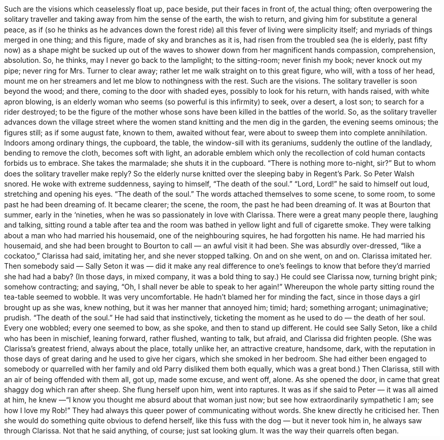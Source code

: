 Such are the visions which ceaselessly float up, pace beside, put their faces in front of, the actual thing; often overpowering the solitary traveller and taking away from him the sense of the earth, the wish to return, and giving him for substitute a general peace, as if (so he thinks as he advances down the forest ride) all this fever of living were simplicity itself; and myriads of things merged in one thing; and this figure, made of sky and branches as it is, had risen from the troubled sea (he is elderly, past fifty now) as a shape might be sucked up out of the waves to shower down from her magnificent hands compassion, comprehension, absolution. So, he thinks, may I never go back to the lamplight; to the sitting-room; never finish my book; never knock out my pipe; never ring for Mrs. Turner to clear away; rather let me walk straight on to this great figure, who will, with a toss of her head, mount me on her streamers and let me blow to nothingness with the rest.
Such are the visions. The solitary traveller is soon beyond the wood; and there, coming to the door with shaded eyes, possibly to look for his return, with hands raised, with white apron blowing, is an elderly woman who seems (so powerful is this infirmity) to seek, over a desert, a lost son; to search for a rider destroyed; to be the figure of the mother whose sons have been killed in the battles of the world. So, as the solitary traveller advances down the village street where the women stand knitting and the men dig in the garden, the evening seems ominous; the figures still; as if some august fate, known to them, awaited without fear, were about to sweep them into complete annihilation.
Indoors among ordinary things, the cupboard, the table, the window-sill with its geraniums, suddenly the outline of the landlady, bending to remove the cloth, becomes soft with light, an adorable emblem which only the recollection of cold human contacts forbids us to embrace. She takes the marmalade; she shuts it in the cupboard.
“There is nothing more to-night, sir?”
But to whom does the solitary traveller make reply?
So the elderly nurse knitted over the sleeping baby in Regent’s Park. So Peter Walsh snored.
He woke with extreme suddenness, saying to himself, “The death of the soul.”
“Lord, Lord!” he said to himself out loud, stretching and opening his eyes. “The death of the soul.” The words attached themselves to some scene, to some room, to some past he had been dreaming of. It became clearer; the scene, the room, the past he had been dreaming of.
It was at Bourton that summer, early in the ‘nineties, when he was so passionately in love with Clarissa. There were a great many people there, laughing and talking, sitting round a table after tea and the room was bathed in yellow light and full of cigarette smoke. They were talking about a man who had married his housemaid, one of the neighbouring squires, he had forgotten his name. He had married his housemaid, and she had been brought to Bourton to call — an awful visit it had been. She was absurdly over-dressed, “like a cockatoo,” Clarissa had said, imitating her, and she never stopped talking. On and on she went, on and on. Clarissa imitated her. Then somebody said — Sally Seton it was — did it make any real difference to one’s feelings to know that before they’d married she had had a baby? (In those days, in mixed company, it was a bold thing to say.) He could see Clarissa now, turning bright pink; somehow contracting; and saying, “Oh, I shall never be able to speak to her again!” Whereupon the whole party sitting round the tea-table seemed to wobble. It was very uncomfortable.
He hadn’t blamed her for minding the fact, since in those days a girl brought up as she was, knew nothing, but it was her manner that annoyed him; timid; hard; something arrogant; unimaginative; prudish. “The death of the soul.” He had said that instinctively, ticketing the moment as he used to do — the death of her soul.
Every one wobbled; every one seemed to bow, as she spoke, and then to stand up different. He could see Sally Seton, like a child who has been in mischief, leaning forward, rather flushed, wanting to talk, but afraid, and Clarissa did frighten people. (She was Clarissa’s greatest friend, always about the place, totally unlike her, an attractive creature, handsome, dark, with the reputation in those days of great daring and he used to give her cigars, which she smoked in her bedroom. She had either been engaged to somebody or quarrelled with her family and old Parry disliked them both equally, which was a great bond.) Then Clarissa, still with an air of being offended with them all, got up, made some excuse, and went off, alone. As she opened the door, in came that great shaggy dog which ran after sheep. She flung herself upon him, went into raptures. It was as if she said to Peter — it was all aimed at him, he knew —“I know you thought me absurd about that woman just now; but see how extraordinarily sympathetic I am; see how I love my Rob!”
They had always this queer power of communicating without words. She knew directly he criticised her. Then she would do something quite obvious to defend herself, like this fuss with the dog — but it never took him in, he always saw through Clarissa. Not that he said anything, of course; just sat looking glum. It was the way their quarrels often began.